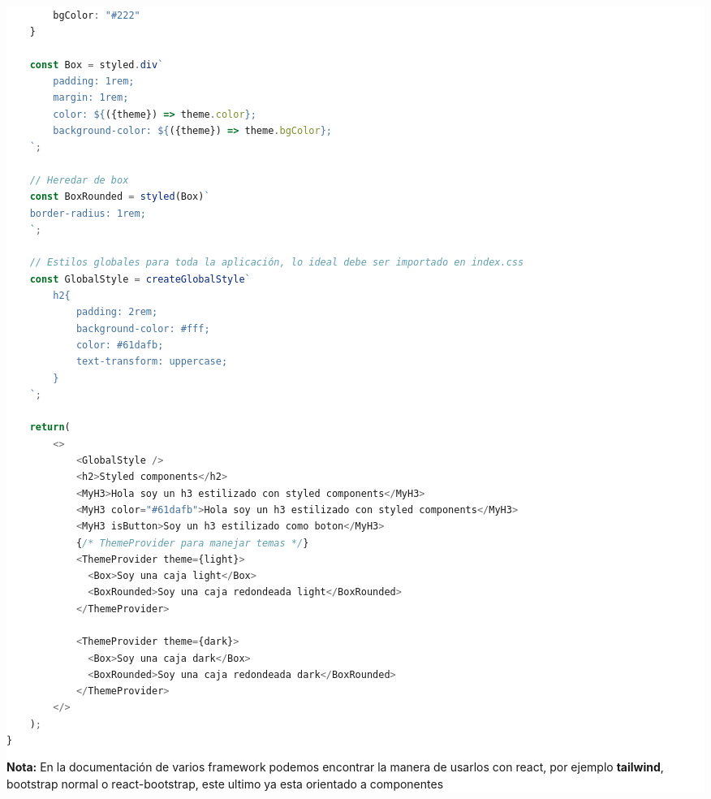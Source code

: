 ```js
        bgColor: "#222"
    }

    const Box = styled.div`
        padding: 1rem;
        margin: 1rem;
        color: ${({theme}) => theme.color};
        background-color: ${({theme}) => theme.bgColor};
    `;

    // Heredar de box
    const BoxRounded = styled(Box)`
    border-radius: 1rem;
    `;

    // Estilos globales para toda la aplicación, lo ideal debe ser importado en index.css
    const GlobalStyle = createGlobalStyle`
        h2{
            padding: 2rem;
            background-color: #fff;
            color: #61dafb;
            text-transform: uppercase;
        }
    `;

    return(
        <>
            <GlobalStyle />
            <h2>Styled components</h2>
            <MyH3>Hola soy un h3 estilizado con styled components</MyH3>
            <MyH3 color="#61dafb">Hola soy un h3 estilizado con styled components</MyH3>
            <MyH3 isButton>Soy un h3 estilizado como boton</MyH3>
            {/* ThemeProvider para manejar temas */}
            <ThemeProvider theme={light}>
              <Box>Soy una caja light</Box>
              <BoxRounded>Soy una caja redondeada light</BoxRounded>
            </ThemeProvider>

            <ThemeProvider theme={dark}>
              <Box>Soy una caja dark</Box>
              <BoxRounded>Soy una caja redondeada dark</BoxRounded>
            </ThemeProvider>
        </>
    );
}
```

**Nota:** En la documentación de varios framework podemos encontrar la manera de usarlos con react, por ejemplo **tailwind**, bootstrap normal o react-bootstrap, este ultimo ya esta orientado a componentes